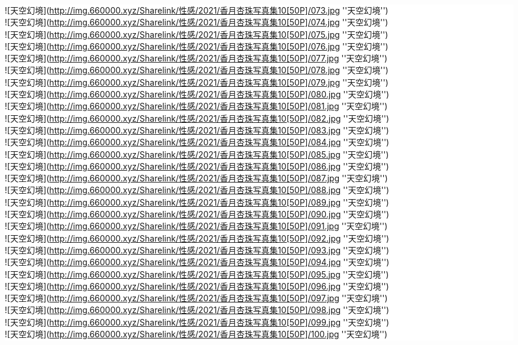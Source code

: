 ![天空幻境](http://img.660000.xyz/Sharelink/性感/2021/香月杏珠写真集10[50P]/073.jpg ''天空幻境'') <br>
![天空幻境](http://img.660000.xyz/Sharelink/性感/2021/香月杏珠写真集10[50P]/074.jpg ''天空幻境'') <br>
![天空幻境](http://img.660000.xyz/Sharelink/性感/2021/香月杏珠写真集10[50P]/075.jpg ''天空幻境'') <br>
![天空幻境](http://img.660000.xyz/Sharelink/性感/2021/香月杏珠写真集10[50P]/076.jpg ''天空幻境'') <br>
![天空幻境](http://img.660000.xyz/Sharelink/性感/2021/香月杏珠写真集10[50P]/077.jpg ''天空幻境'') <br>
![天空幻境](http://img.660000.xyz/Sharelink/性感/2021/香月杏珠写真集10[50P]/078.jpg ''天空幻境'') <br>
![天空幻境](http://img.660000.xyz/Sharelink/性感/2021/香月杏珠写真集10[50P]/079.jpg ''天空幻境'') <br>
![天空幻境](http://img.660000.xyz/Sharelink/性感/2021/香月杏珠写真集10[50P]/080.jpg ''天空幻境'') <br>
![天空幻境](http://img.660000.xyz/Sharelink/性感/2021/香月杏珠写真集10[50P]/081.jpg ''天空幻境'') <br>
![天空幻境](http://img.660000.xyz/Sharelink/性感/2021/香月杏珠写真集10[50P]/082.jpg ''天空幻境'') <br>
![天空幻境](http://img.660000.xyz/Sharelink/性感/2021/香月杏珠写真集10[50P]/083.jpg ''天空幻境'') <br>
![天空幻境](http://img.660000.xyz/Sharelink/性感/2021/香月杏珠写真集10[50P]/084.jpg ''天空幻境'') <br>
![天空幻境](http://img.660000.xyz/Sharelink/性感/2021/香月杏珠写真集10[50P]/085.jpg ''天空幻境'') <br>
![天空幻境](http://img.660000.xyz/Sharelink/性感/2021/香月杏珠写真集10[50P]/086.jpg ''天空幻境'') <br>
![天空幻境](http://img.660000.xyz/Sharelink/性感/2021/香月杏珠写真集10[50P]/087.jpg ''天空幻境'') <br>
![天空幻境](http://img.660000.xyz/Sharelink/性感/2021/香月杏珠写真集10[50P]/088.jpg ''天空幻境'') <br>
![天空幻境](http://img.660000.xyz/Sharelink/性感/2021/香月杏珠写真集10[50P]/089.jpg ''天空幻境'') <br>
![天空幻境](http://img.660000.xyz/Sharelink/性感/2021/香月杏珠写真集10[50P]/090.jpg ''天空幻境'') <br>
![天空幻境](http://img.660000.xyz/Sharelink/性感/2021/香月杏珠写真集10[50P]/091.jpg ''天空幻境'') <br>
![天空幻境](http://img.660000.xyz/Sharelink/性感/2021/香月杏珠写真集10[50P]/092.jpg ''天空幻境'') <br>
![天空幻境](http://img.660000.xyz/Sharelink/性感/2021/香月杏珠写真集10[50P]/093.jpg ''天空幻境'') <br>
![天空幻境](http://img.660000.xyz/Sharelink/性感/2021/香月杏珠写真集10[50P]/094.jpg ''天空幻境'') <br>
![天空幻境](http://img.660000.xyz/Sharelink/性感/2021/香月杏珠写真集10[50P]/095.jpg ''天空幻境'') <br>
![天空幻境](http://img.660000.xyz/Sharelink/性感/2021/香月杏珠写真集10[50P]/096.jpg ''天空幻境'') <br>
![天空幻境](http://img.660000.xyz/Sharelink/性感/2021/香月杏珠写真集10[50P]/097.jpg ''天空幻境'') <br>
![天空幻境](http://img.660000.xyz/Sharelink/性感/2021/香月杏珠写真集10[50P]/098.jpg ''天空幻境'') <br>
![天空幻境](http://img.660000.xyz/Sharelink/性感/2021/香月杏珠写真集10[50P]/099.jpg ''天空幻境'') <br>
![天空幻境](http://img.660000.xyz/Sharelink/性感/2021/香月杏珠写真集10[50P]/100.jpg ''天空幻境'') <br>